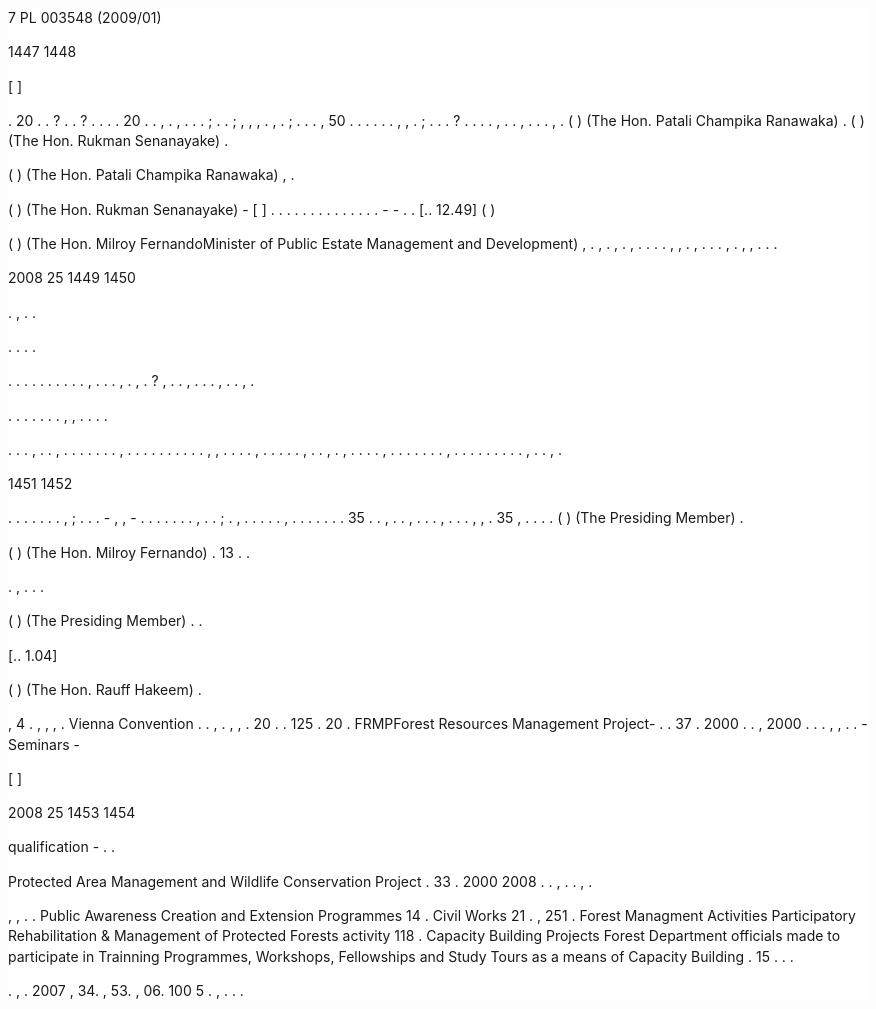7 PL 003548 (2009/01)

1447 1448

[ ]

. 20 . . ? . . ? . . . . 20 . . , . , . . . ; . . ; , , , . , . ; . . . , 50 . . . . . . , , . ; . . . ? . . . . , . . , . . . , . ( ) (The Hon. Patali Champika Ranawaka) . ( ) (The Hon. Rukman Senanayake) .

( ) (The Hon. Patali Champika Ranawaka) , .

( ) (The Hon. Rukman Senanayake) - [ ] . . . . . . . . . . . . . . - - . . [.. 12.49] ( )

( ) (The Hon. Milroy FernandoMinister of Public Estate Management and Development) , . , . , . , . . . . , , . , . . . , . , , . . .

2008 25 1449 1450

. , . .

. . . .

. . . . . . . . . . , . . . , . , . ? , . . , . . . , . . , .

. . . . . . . , , . . . .

. . . , . . , . . . . . . . , . . . . . . . . . . , , . . . . , . . . . . , . . , . , . . . . , . . . . . . . , . . . . . . . . . , . . , .

1451 1452

. . . . . . . , ; . . . - , , - . . . . . . . , . . ; . , . . . . . , . . . . . . . 35 . . , . . , . . . , . . . , , . 35 , . . . . ( ) (The Presiding Member) .

( ) (The Hon. Milroy Fernando) . 13 . .

. , . . .

( ) (The Presiding Member) . .

[.. 1.04]

( ) (The Hon. Rauff Hakeem) .

, 4 . , , , . Vienna Convention . . , . , , . 20 . . 125 . 20 . FRMPForest Resources Management Project- . . 37 . 2000 . . , 2000 . . . , , . . - Seminars -

[ ]

2008 25 1453 1454

qualification - . .

Protected Area Management and Wildlife Conservation Project . 33 . 2000 2008 . . , . . , .

, , . . Public Awareness Creation and Extension Programmes 14 . Civil Works 21 . , 251 . Forest Managment Activities Participatory Rehabilitation & Management of Protected Forests activity 118 . Capacity Building Projects Forest Department officials made to participate in Trainning Programmes, Workshops, Fellowships and Study Tours as a means of Capacity Building . 15 . . .

. , . 2007 , 34. , 53. , 06. 100 5 . , . . .
